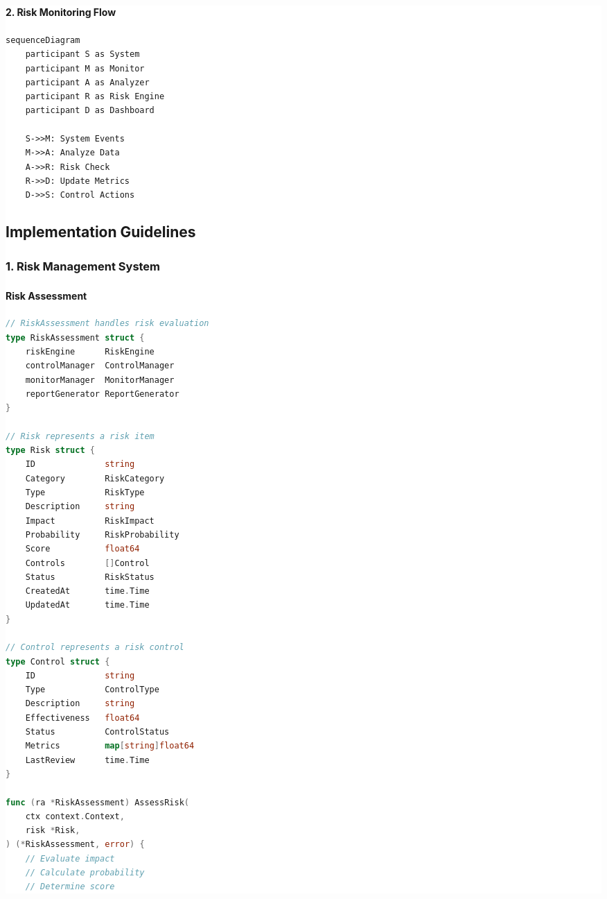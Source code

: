 #### 2. Risk Monitoring Flow
```mermaid
sequenceDiagram
    participant S as System
    participant M as Monitor
    participant A as Analyzer
    participant R as Risk Engine
    participant D as Dashboard

    S->>M: System Events
    M->>A: Analyze Data
    A->>R: Risk Check
    R->>D: Update Metrics
    D->>S: Control Actions
```

## Implementation Guidelines

### 1. Risk Management System

#### Risk Assessment
```go
// RiskAssessment handles risk evaluation
type RiskAssessment struct {
    riskEngine      RiskEngine
    controlManager  ControlManager
    monitorManager  MonitorManager
    reportGenerator ReportGenerator
}

// Risk represents a risk item
type Risk struct {
    ID              string
    Category        RiskCategory
    Type            RiskType
    Description     string
    Impact          RiskImpact
    Probability     RiskProbability
    Score           float64
    Controls        []Control
    Status          RiskStatus
    CreatedAt       time.Time
    UpdatedAt       time.Time
}

// Control represents a risk control
type Control struct {
    ID              string
    Type            ControlType
    Description     string
    Effectiveness   float64
    Status          ControlStatus
    Metrics         map[string]float64
    LastReview      time.Time
}

func (ra *RiskAssessment) AssessRisk(
    ctx context.Context,
    risk *Risk,
) (*RiskAssessment, error) {
    // Evaluate impact
    // Calculate probability
    // Determine score
```